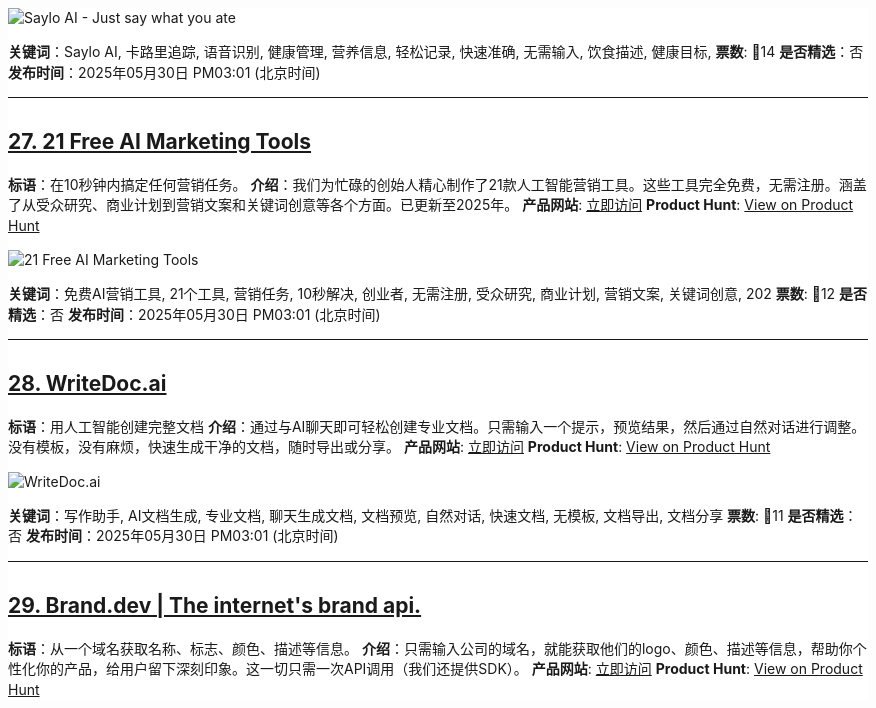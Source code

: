 ![Saylo AI - Just say what you ate](https://ph-files.imgix.net/89c143ad-7d31-41d6-97a8-5b78b70788ea.png?auto=format)

**关键词**：Saylo AI, 卡路里追踪, 语音识别, 健康管理, 营养信息, 轻松记录, 快速准确, 无需输入, 饮食描述, 健康目标,
**票数**: 🔺14
**是否精选**：否
**发布时间**：2025年05月30日 PM03:01 (北京时间)

---

## [27. 21 Free AI Marketing Tools](https://www.producthunt.com/posts/21-free-ai-marketing-tools?utm_campaign=producthunt-api&utm_medium=api-v2&utm_source=Application%3A+decohack+%28ID%3A+172745%29)
**标语**：在10秒钟内搞定任何营销任务。
**介绍**：我们为忙碌的创始人精心制作了21款人工智能营销工具。这些工具完全免费，无需注册。涵盖了从受众研究、商业计划到营销文案和关键词创意等各个方面。已更新至2025年。
**产品网站**: [立即访问](https://www.producthunt.com/r/W4NPYEIGCDBGBX?utm_campaign=producthunt-api&utm_medium=api-v2&utm_source=Application%3A+decohack+%28ID%3A+172745%29)
**Product Hunt**: [View on Product Hunt](https://www.producthunt.com/posts/21-free-ai-marketing-tools?utm_campaign=producthunt-api&utm_medium=api-v2&utm_source=Application%3A+decohack+%28ID%3A+172745%29)

![21 Free AI Marketing Tools](https://ph-files.imgix.net/93c26338-82c8-4f96-9669-391ab1345ba7.png?auto=format)

**关键词**：免费AI营销工具, 21个工具, 营销任务, 10秒解决, 创业者, 无需注册, 受众研究, 商业计划, 营销文案, 关键词创意, 202
**票数**: 🔺12
**是否精选**：否
**发布时间**：2025年05月30日 PM03:01 (北京时间)

---

## [28. WriteDoc.ai](https://www.producthunt.com/posts/writedoc-ai?utm_campaign=producthunt-api&utm_medium=api-v2&utm_source=Application%3A+decohack+%28ID%3A+172745%29)
**标语**：用人工智能创建完整文档
**介绍**：通过与AI聊天即可轻松创建专业文档。只需输入一个提示，预览结果，然后通过自然对话进行调整。没有模板，没有麻烦，快速生成干净的文档，随时导出或分享。
**产品网站**: [立即访问](https://www.producthunt.com/r/UE24OCG4DGZV22?utm_campaign=producthunt-api&utm_medium=api-v2&utm_source=Application%3A+decohack+%28ID%3A+172745%29)
**Product Hunt**: [View on Product Hunt](https://www.producthunt.com/posts/writedoc-ai?utm_campaign=producthunt-api&utm_medium=api-v2&utm_source=Application%3A+decohack+%28ID%3A+172745%29)

![WriteDoc.ai](https://ph-files.imgix.net/400c79e6-85ac-4c4a-ace8-20b6f73ebf21.png?auto=format)

**关键词**：写作助手, AI文档生成, 专业文档, 聊天生成文档, 文档预览, 自然对话, 快速文档, 无模板, 文档导出, 文档分享
**票数**: 🔺11
**是否精选**：否
**发布时间**：2025年05月30日 PM03:01 (北京时间)

---

## [29. Brand.dev | The internet's brand api.](https://www.producthunt.com/posts/brand-dev-the-internet-s-brand-api?utm_campaign=producthunt-api&utm_medium=api-v2&utm_source=Application%3A+decohack+%28ID%3A+172745%29)
**标语**：从一个域名获取名称、标志、颜色、描述等信息。
**介绍**：只需输入公司的域名，就能获取他们的logo、颜色、描述等信息，帮助你个性化你的产品，给用户留下深刻印象。这一切只需一次API调用（我们还提供SDK）。
**产品网站**: [立即访问](https://www.producthunt.com/r/F4AJJZEMLEQJDR?utm_campaign=producthunt-api&utm_medium=api-v2&utm_source=Application%3A+decohack+%28ID%3A+172745%29)
**Product Hunt**: [View on Product Hunt](https://www.producthunt.com/posts/brand-dev-the-internet-s-brand-api?utm_campaign=producthunt-api&utm_medium=api-v2&utm_source=Application%3A+decohack+%28ID%3A+172745%29)
